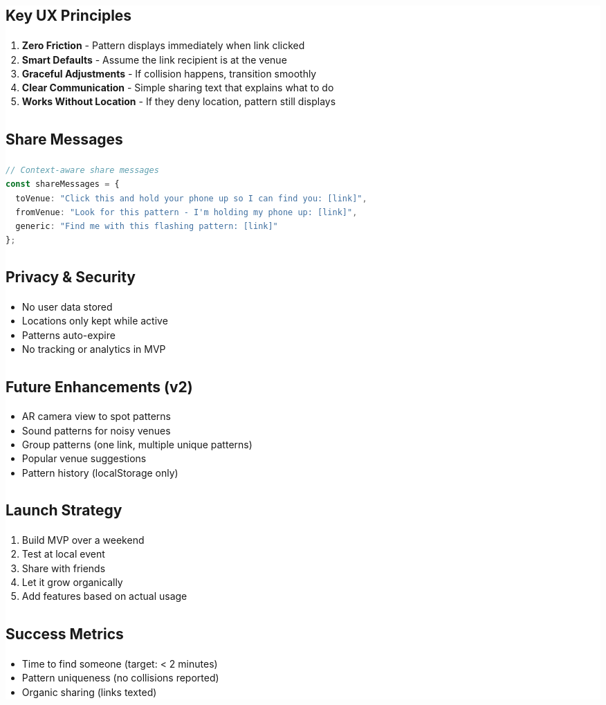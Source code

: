 ## Key UX Principles

1. **Zero Friction** - Pattern displays immediately when link clicked
2. **Smart Defaults** - Assume the link recipient is at the venue
3. **Graceful Adjustments** - If collision happens, transition smoothly
4. **Clear Communication** - Simple sharing text that explains what to do
5. **Works Without Location** - If they deny location, pattern still displays

## Share Messages

```typescript
// Context-aware share messages
const shareMessages = {
  toVenue: "Click this and hold your phone up so I can find you: [link]",
  fromVenue: "Look for this pattern - I'm holding my phone up: [link]",
  generic: "Find me with this flashing pattern: [link]"
};
```

## Privacy & Security
- No user data stored
- Locations only kept while active
- Patterns auto-expire
- No tracking or analytics in MVP

## Future Enhancements (v2)
- AR camera view to spot patterns
- Sound patterns for noisy venues
- Group patterns (one link, multiple unique patterns)
- Popular venue suggestions
- Pattern history (localStorage only)

## Launch Strategy
1. Build MVP over a weekend
2. Test at local event
3. Share with friends
4. Let it grow organically
5. Add features based on actual usage

## Success Metrics
- Time to find someone (target: < 2 minutes)
- Pattern uniqueness (no collisions reported)
- Organic sharing (links texted)